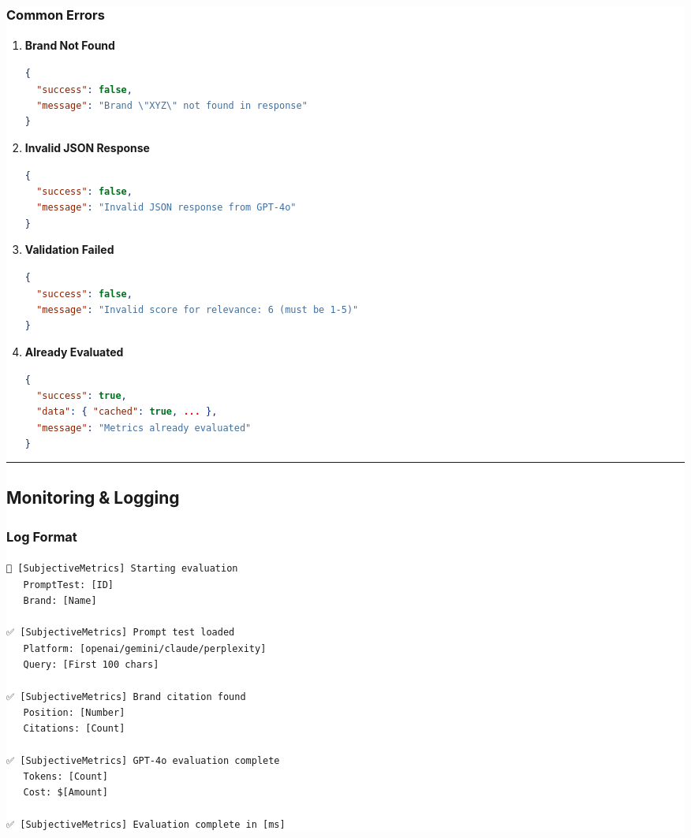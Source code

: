 ### Common Errors

1. **Brand Not Found**
   ```json
   {
     "success": false,
     "message": "Brand \"XYZ\" not found in response"
   }
   ```

2. **Invalid JSON Response**
   ```json
   {
     "success": false,
     "message": "Invalid JSON response from GPT-4o"
   }
   ```

3. **Validation Failed**
   ```json
   {
     "success": false,
     "message": "Invalid score for relevance: 6 (must be 1-5)"
   }
   ```

4. **Already Evaluated**
   ```json
   {
     "success": true,
     "data": { "cached": true, ... },
     "message": "Metrics already evaluated"
   }
   ```

---

## Monitoring & Logging

### Log Format

```
🎯 [SubjectiveMetrics] Starting evaluation
   PromptTest: [ID]
   Brand: [Name]

✅ [SubjectiveMetrics] Prompt test loaded
   Platform: [openai/gemini/claude/perplexity]
   Query: [First 100 chars]

✅ [SubjectiveMetrics] Brand citation found
   Position: [Number]
   Citations: [Count]

✅ [SubjectiveMetrics] GPT-4o evaluation complete
   Tokens: [Count]
   Cost: $[Amount]

✅ [SubjectiveMetrics] Evaluation complete in [ms]
```
